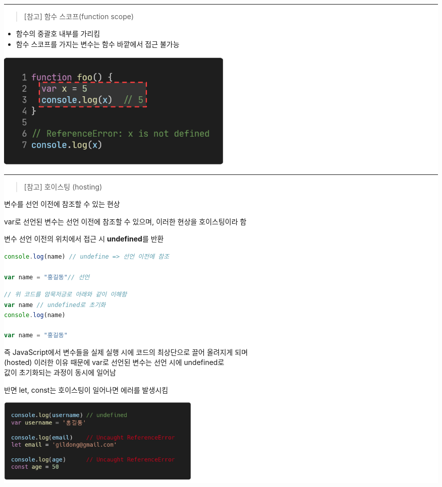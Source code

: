 <hr>  

> [참고] 함수 스코프(function scope)  

- 함수의 중괄호 내부를 가리킴  
- 함수 스코프를 가지는 변수는 함수 바깥에서 접근 불가능  

![](2023-04-19-15-13-46.png)

<hr>  

> [참고] 호이스팅 (hosting)  

변수를 선언 이전에 참조할 수 있는 현상  

var로 선언된 변수는 선언 이전에 참조할 수 있으며, 이러한 현상을 호이스팅이라 함  

변수 선언 이전의 위치에서 접근 시 **undefined**를 반환  

```js
console.log(name) // undefine => 선언 이전에 참조  

var name = "홍길동"// 선언
```

```js
// 위 코드를 암묵저긍로 아래와 같이 이해함
var name // undefined로 초기화  
console.log(name)  

var name = "홍길동"
```

즉 JavaScript에서 변수들을 실제 실행 시에 코드의 최상단으로 끌어 올려지게 되며  
(hosted) 이러한 이유 때문에 var로 선언된 변수는 선언 시에 undefined로  
값이 초기화되는 과정이 동시에 일어남  

반면 let, const는 호이스팅이 일어나면 에러를 발생시킴  

![](2023-04-19-15-14-34.png)
